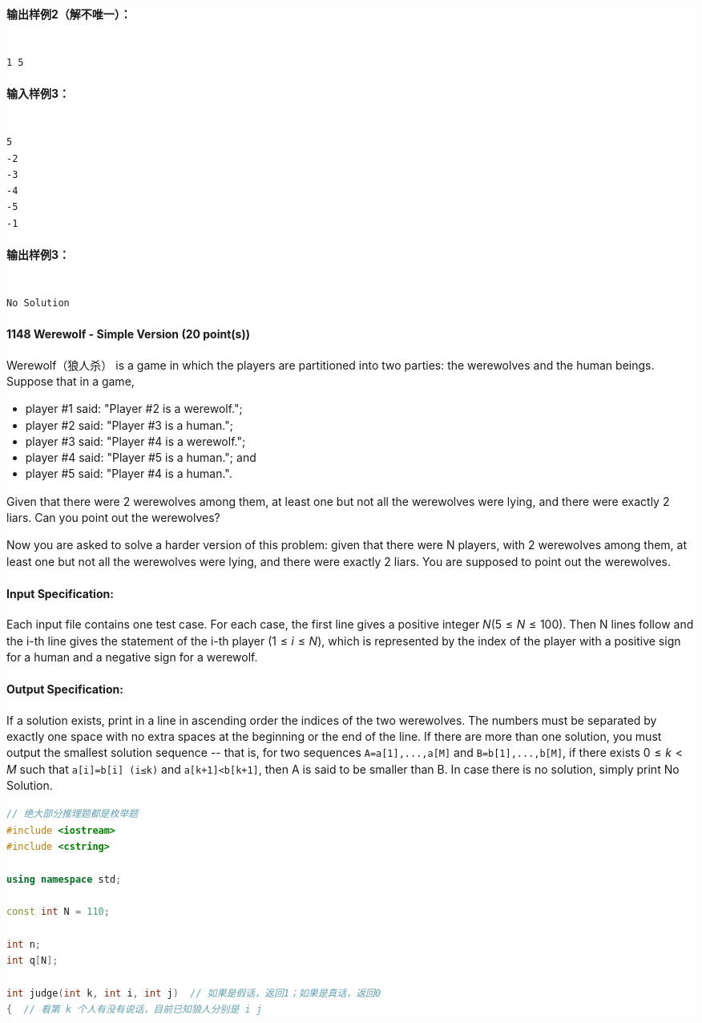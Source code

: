 <h4>输出样例2（解不唯一）：</h4>

<pre><code>
1 5
</code></pre>

<h4>输入样例3：</h4>

<pre><code>
5
-2
-3
-4
-5
-1
</code></pre>

<h4>输出样例3：</h4>

<pre><code>
No Solution
</code></pre>

#### 1148 Werewolf - Simple Version (20 point(s))
Werewolf（狼人杀） is a game in which the players are partitioned into two parties: the werewolves and the human beings. Suppose that in a game,

- player #1 said: "Player #2 is a werewolf.";
- player #2 said: "Player #3 is a human.";
- player #3 said: "Player #4 is a werewolf.";
- player #4 said: "Player #5 is a human."; and
- player #5 said: "Player #4 is a human.".

Given that there were 2 werewolves among them, at least one but not all the werewolves were lying, and there were exactly 2 liars. Can you point out the werewolves?

Now you are asked to solve a harder version of this problem: given that there were N players, with 2 werewolves among them, at least one but not all the werewolves were lying, and there were exactly 2 liars. You are supposed to point out the werewolves.

#### Input Specification:
Each input file contains one test case. For each case, the first line gives a positive integer $N (5≤N≤100)$. Then N lines follow and the i-th line gives the statement of the i-th player $(1≤i≤N)$, which is represented by the index of the player with a positive sign for a human and a negative sign for a werewolf.

#### Output Specification:
If a solution exists, print in a line in ascending order the indices of the two werewolves. The numbers must be separated by exactly one space with no extra spaces at the beginning or the end of the line. If there are more than one solution, you must output the smallest solution sequence -- that is, for two sequences `A=a[1],...,a[M]` and `B=b[1],...,b[M]`, if there exists $0≤k<M$ such that `a[i]=b[i] (i≤k)` and `a[k+1]<b[k+1]`, then A is said to be smaller than B. In case there is no solution, simply print No Solution.

```cpp
// 绝大部分推理题都是枚举题
#include <iostream>
#include <cstring>

using namespace std;

const int N = 110;

int n;
int q[N];

int judge(int k, int i, int j)  // 如果是假话，返回1；如果是真话，返回0
{  // 看第 k 个人有没有说话，目前已知狼人分别是 i j
```